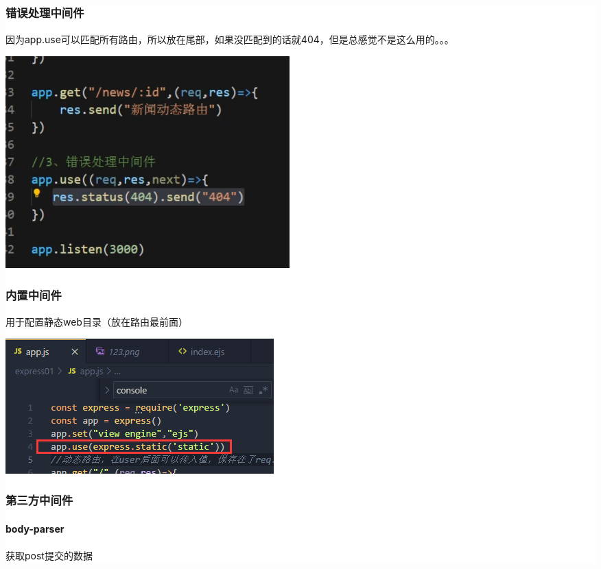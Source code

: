 ### 错误处理中间件

因为app.use可以匹配所有路由，所以放在尾部，如果没匹配到的话就404，但是总感觉不是这么用的。。。

<img src="newNode.assets/image-20211217201746503.png" alt="image-20211217201746503" style="zoom:67%;" />

### 内置中间件

用于配置静态web目录（放在路由最前面）

![image-20211217183231739](newNode.assets/image-20211217183231739.png)

### 第三方中间件

#### body-parser

获取post提交的数据
